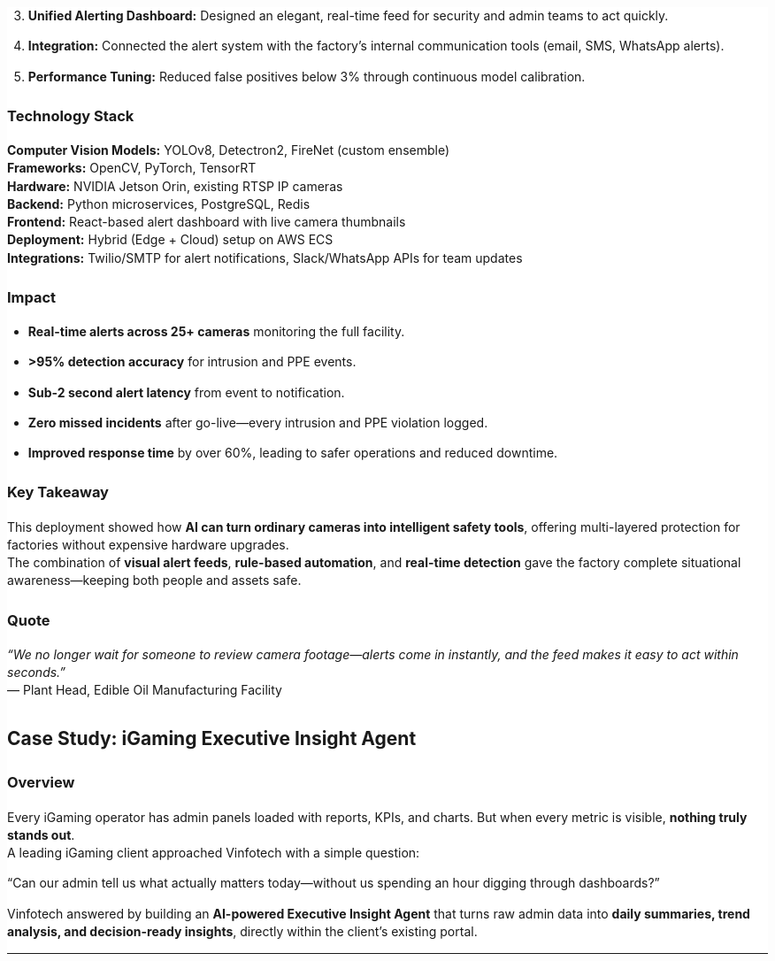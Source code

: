 3. **Unified Alerting Dashboard:** Designed an elegant, real-time feed for security and admin teams to act quickly.

4. **Integration:** Connected the alert system with the factory’s internal communication tools (email, SMS, WhatsApp alerts).

5. **Performance Tuning:** Reduced false positives below 3% through continuous model calibration.

### **Technology Stack**

**Computer Vision Models:** YOLOv8, Detectron2, FireNet (custom ensemble)  
 **Frameworks:** OpenCV, PyTorch, TensorRT  
 **Hardware:** NVIDIA Jetson Orin, existing RTSP IP cameras  
 **Backend:** Python microservices, PostgreSQL, Redis  
 **Frontend:** React-based alert dashboard with live camera thumbnails  
 **Deployment:** Hybrid (Edge \+ Cloud) setup on AWS ECS  
 **Integrations:** Twilio/SMTP for alert notifications, Slack/WhatsApp APIs for team updates

### **Impact**

* **Real-time alerts across 25+ cameras** monitoring the full facility.

* **\>95% detection accuracy** for intrusion and PPE events.

* **Sub-2 second alert latency** from event to notification.

* **Zero missed incidents** after go-live—every intrusion and PPE violation logged.

* **Improved response time** by over 60%, leading to safer operations and reduced downtime.

### **Key Takeaway**

This deployment showed how **AI can turn ordinary cameras into intelligent safety tools**, offering multi-layered protection for factories without expensive hardware upgrades.  
 The combination of **visual alert feeds**, **rule-based automation**, and **real-time detection** gave the factory complete situational awareness—keeping both people and assets safe.

### **Quote**

*“We no longer wait for someone to review camera footage—alerts come in instantly, and the feed makes it easy to act within seconds.”*  
 — Plant Head, Edible Oil Manufacturing Facility

## **Case Study: iGaming Executive Insight Agent**

### **Overview**

Every iGaming operator has admin panels loaded with reports, KPIs, and charts. But when every metric is visible, **nothing truly stands out**.  
 A leading iGaming client approached Vinfotech with a simple question:

“Can our admin tell us what actually matters today—without us spending an hour digging through dashboards?”

Vinfotech answered by building an **AI-powered Executive Insight Agent** that turns raw admin data into **daily summaries, trend analysis, and decision-ready insights**, directly within the client’s existing portal.

---